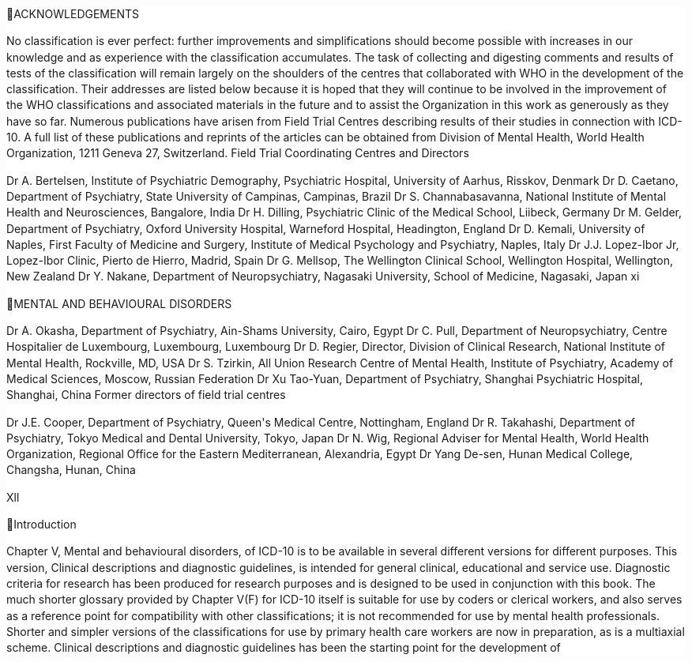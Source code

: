 ACKNOWLEDGEMENTS

No classification is ever perfect: further improvements and
simplifications should become possible with increases in our knowledge
and as experience with the classification accumulates. The task of
collecting and digesting comments and results of tests of the
classification will remain largely on the shoulders of the centres that
collaborated with WHO in the development of the classification. Their
addresses are listed below because it is hoped that they will continue
to be involved in the improvement of the WHO classifications and
associated materials in the future and to assist the Organization in
this work as generously as they have so far. Numerous publications have
arisen from Field Trial Centres describing results of their studies in
connection with ICD-10. A full list of these publications and reprints
of the articles can be obtained from Division of Mental Health, World
Health Organization, 1211 Geneva 27, Switzerland. Field Trial
Coordinating Centres and Directors

Dr A. Bertelsen, Institute of Psychiatric Demography, Psychiatric
Hospital, University of Aarhus, Risskov, Denmark Dr D. Caetano,
Department of Psychiatry, State University of Campinas, Campinas, Brazil
Dr S. Channabasavanna, National Institute of Mental Health and
Neurosciences, Bangalore, India Dr H. Dilling, Psychiatric Clinic of the
Medical School, Liibeck, Germany Dr M. Gelder, Department of Psychiatry,
Oxford University Hospital, Warneford Hospital, Headington, England Dr
D. Kemali, University of Naples, First Faculty of Medicine and Surgery,
Institute of Medical Psychology and Psychiatry, Naples, Italy Dr J.J.
Lopez-Ibor Jr, Lopez-Ibor Clinic, Pierto de Hierro, Madrid, Spain Dr G.
Mellsop, The Wellington Clinical School, Wellington Hospital,
Wellington, New Zealand Dr Y. Nakane, Department of Neuropsychiatry,
Nagasaki University, School of Medicine, Nagasaki, Japan xi

MENTAL AND BEHAVIOURAL DISORDERS

Dr A. Okasha, Department of Psychiatry, Ain-Shams University, Cairo,
Egypt Dr C. Pull, Department of Neuropsychiatry, Centre Hospitalier de
Luxembourg, Luxembourg, Luxembourg Dr D. Regier, Director, Division of
Clinical Research, National Institute of Mental Health, Rockville, MD,
USA Dr S. Tzirkin, All Union Research Centre of Mental Health, Institute
of Psychiatry, Academy of Medical Sciences, Moscow, Russian Federation
Dr Xu Tao-Yuan, Department of Psychiatry, Shanghai Psychiatric Hospital,
Shanghai, China Former directors of field trial centres

Dr J.E. Cooper, Department of Psychiatry, Queen's Medical Centre,
Nottingham, England Dr R. Takahashi, Department of Psychiatry, Tokyo
Medical and Dental University, Tokyo, Japan Dr N. Wig, Regional Adviser
for Mental Health, World Health Organization, Regional Office for the
Eastern Mediterranean, Alexandria, Egypt Dr Yang De-sen, Hunan Medical
College, Changsha, Hunan, China

Xll

Introduction

Chapter V, Mental and behavioural disorders, of ICD-10 is to be
available in several different versions for different purposes. This
version, Clinical descriptions and diagnostic guidelines, is intended
for general clinical, educational and service use. Diagnostic criteria
for research has been produced for research purposes and is designed to
be used in conjunction with this book. The much shorter glossary
provided by Chapter V(F) for ICD-10 itself is suitable for use by coders
or clerical workers, and also serves as a reference point for
compatibility with other classifications; it is not recommended for use
by mental health professionals. Shorter and simpler versions of the
classifications for use by primary health care workers are now in
preparation, as is a multiaxial scheme. Clinical descriptions and
diagnostic guidelines has been the starting point for the development of